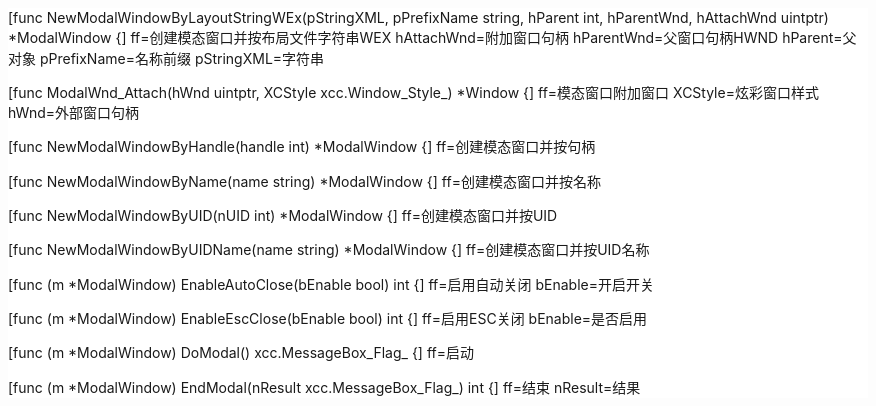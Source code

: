 [func NewModalWindowByLayoutStringWEx(pStringXML, pPrefixName string, hParent int, hParentWnd, hAttachWnd uintptr) *ModalWindow {]
ff=创建模态窗口并按布局文件字符串WEX
hAttachWnd=附加窗口句柄
hParentWnd=父窗口句柄HWND
hParent=父对象
pPrefixName=名称前缀
pStringXML=字符串

[func ModalWnd_Attach(hWnd uintptr, XCStyle xcc.Window_Style_) *Window {]
ff=模态窗口附加窗口
XCStyle=炫彩窗口样式
hWnd=外部窗口句柄

[func NewModalWindowByHandle(handle int) *ModalWindow {]
ff=创建模态窗口并按句柄

[func NewModalWindowByName(name string) *ModalWindow {]
ff=创建模态窗口并按名称

[func NewModalWindowByUID(nUID int) *ModalWindow {]
ff=创建模态窗口并按UID

[func NewModalWindowByUIDName(name string) *ModalWindow {]
ff=创建模态窗口并按UID名称

[func (m *ModalWindow) EnableAutoClose(bEnable bool) int {]
ff=启用自动关闭
bEnable=开启开关

[func (m *ModalWindow) EnableEscClose(bEnable bool) int {]
ff=启用ESC关闭
bEnable=是否启用

[func (m *ModalWindow) DoModal() xcc.MessageBox_Flag_ {]
ff=启动

[func (m *ModalWindow) EndModal(nResult xcc.MessageBox_Flag_) int {]
ff=结束
nResult=结果
